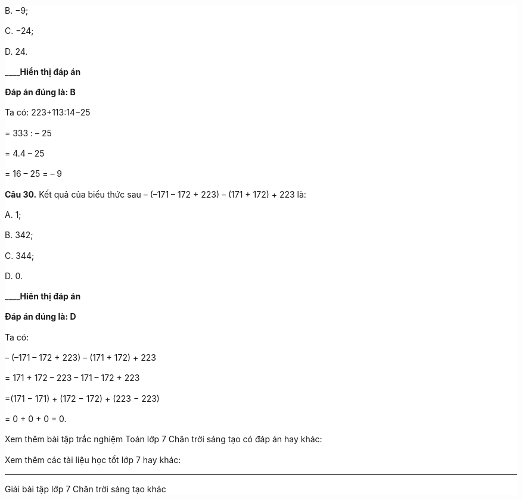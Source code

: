 B. −9;

C. −24;

D. 24.

____**Hiển thị đáp án**

**Đáp án đúng là: B**

Ta có: 223+113:14−25

= 333 : – 25 

= 4.4 – 25

= 16 – 25 = – 9 

**Câu 30.** Kết quả của biểu thức sau – (–171 – 172 + 223) – (171 + 172) + 223 là: 

A. 1;

B. 342;

C. 344;

D. 0.

____**Hiển thị đáp án**

**Đáp án đúng là: D**

Ta có: 

– (–171 – 172 + 223) – (171 + 172) + 223

= 171 + 172 – 223 – 171 – 172 + 223

=(171 − 171) + (172 − 172) + (223 − 223)

= 0 + 0 + 0 = 0.

Xem thêm bài tập trắc nghiệm Toán lớp 7 Chân trời sáng tạo có đáp án hay khác:

Xem thêm các tài liệu học tốt lớp 7 hay khác:

* * *

Giải bài tập lớp 7 Chân trời sáng tạo khác
